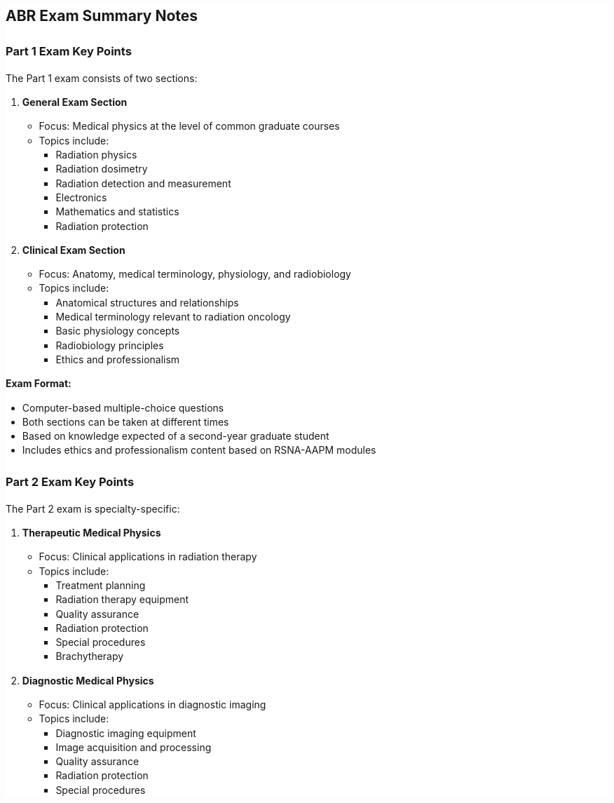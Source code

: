 ## ABR Exam Summary Notes

### Part 1 Exam Key Points
The Part 1 exam consists of two sections:

1. **General Exam Section**
   - Focus: Medical physics at the level of common graduate courses
   - Topics include:
     - Radiation physics
     - Radiation dosimetry
     - Radiation detection and measurement
     - Electronics
     - Mathematics and statistics
     - Radiation protection

2. **Clinical Exam Section**
   - Focus: Anatomy, medical terminology, physiology, and radiobiology
   - Topics include:
     - Anatomical structures and relationships
     - Medical terminology relevant to radiation oncology
     - Basic physiology concepts
     - Radiobiology principles
     - Ethics and professionalism

**Exam Format:**
- Computer-based multiple-choice questions
- Both sections can be taken at different times
- Based on knowledge expected of a second-year graduate student
- Includes ethics and professionalism content based on RSNA-AAPM modules

### Part 2 Exam Key Points
The Part 2 exam is specialty-specific:

1. **Therapeutic Medical Physics**
   - Focus: Clinical applications in radiation therapy
   - Topics include:
     - Treatment planning
     - Radiation therapy equipment
     - Quality assurance
     - Radiation protection
     - Special procedures
     - Brachytherapy

2. **Diagnostic Medical Physics**
   - Focus: Clinical applications in diagnostic imaging
   - Topics include:
     - Diagnostic imaging equipment
     - Image acquisition and processing
     - Quality assurance
     - Radiation protection
     - Special procedures
